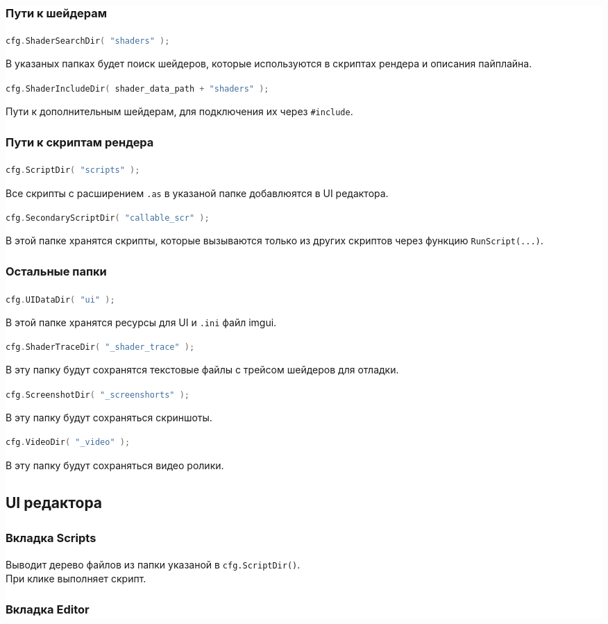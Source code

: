 ### Пути к шейдерам

```cpp
cfg.ShaderSearchDir( "shaders" );
```
В указаных папках будет поиск шейдеров, которые используются в скриптах рендера и описания пайплайна.

```cpp
cfg.ShaderIncludeDir( shader_data_path + "shaders" );
```
Пути к дополнительным шейдерам, для подключения их через `#include`.

### Пути к скриптам рендера

```cpp
cfg.ScriptDir( "scripts" );
```
Все скрипты с расширением `.as` в указаной папке добавлюятся в UI редактора.

```cpp
cfg.SecondaryScriptDir( "callable_scr" );
```
В этой папке хранятся скрипты, которые вызываются только из других скриптов через функцию `RunScript(...)`.

### Остальные папки

```cpp
cfg.UIDataDir( "ui" );
```
В этой папке хранятся ресурсы для UI и `.ini` файл imgui. 

```cpp
cfg.ShaderTraceDir( "_shader_trace" );
```
В эту папку будут сохранятся текстовые файлы с трейсом шейдеров для отладки.

```cpp
cfg.ScreenshotDir( "_screenshorts" );
```
В эту папку будут сохраняться скриншоты.

```cpp
cfg.VideoDir( "_video" );
```
В эту папку будут сохраняться видео ролики.


## UI редактора

### Вкладка Scripts

Выводит дерево файлов из папки указаной в `cfg.ScriptDir()`.<br/>
При клике выполняет скрипт.

### Вкладка Editor
